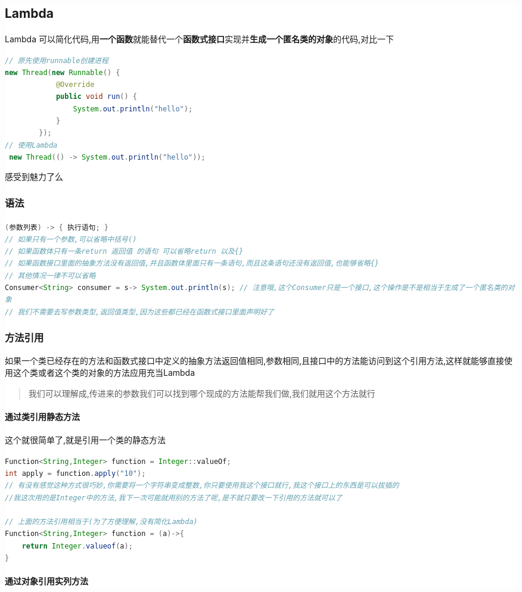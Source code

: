 ## Lambda

Lambda 可以简化代码,用**一个函数**就能替代一个**函数式接口**实现并**生成一个匿名类的对象**的代码,对比一下

```java
// 原先使用runnable创建进程
new Thread(new Runnable() {
            @Override
            public void run() {
                System.out.println("hello");
            }
        });
// 使用Lambda
 new Thread(() -> System.out.println("hello"));

```

感受到魅力了么

### 语法

```java
(参数列表) -> { 执行语句; }
// 如果只有一个参数,可以省略中括号()
// 如果函数体只有一条return 返回值 的语句 可以省略return 以及{}
// 如果函数接口里面的抽象方法没有返回值,并且函数体里面只有一条语句,而且这条语句还没有返回值,也能够省略{}
// 其他情况一律不可以省略
Consumer<String> consumer = s-> System.out.println(s); // 注意哦,这个Consumer只是一个接口,这个操作是不是相当于生成了一个匿名类的对象
// 我们不需要去写参数类型,返回值类型,因为这些都已经在函数式接口里面声明好了
```

### 方法引用

如果一个类已经存在的方法和函数式接口中定义的抽象方法返回值相同,参数相同,且接口中的方法能访问到这个引用方法,这样就能够直接使用这个类或者这个类的对象的方法应用充当Lambda

> 我们可以理解成,传进来的参数我们可以找到哪个现成的方法能帮我们做,我们就用这个方法就行

#### 通过类引用静态方法

这个就很简单了,就是引用一个类的静态方法

```java
Function<String,Integer> function = Integer::valueOf;
int apply = function.apply("10");
// 有没有感觉这种方式很巧妙,你需要将一个字符串变成整数,你只要使用我这个接口就行,我这个接口上的东西是可以拔插的
//我这次用的是Integer中的方法,我下一次可能就用别的方法了呢,是不就只要改一下引用的方法就可以了

// 上面的方法引用相当于(为了方便理解,没有简化Lambda)
Function<String,Integer> function = (a)->{
    return Integer.valueof(a);
}
```

#### 通过对象引用实列方法
